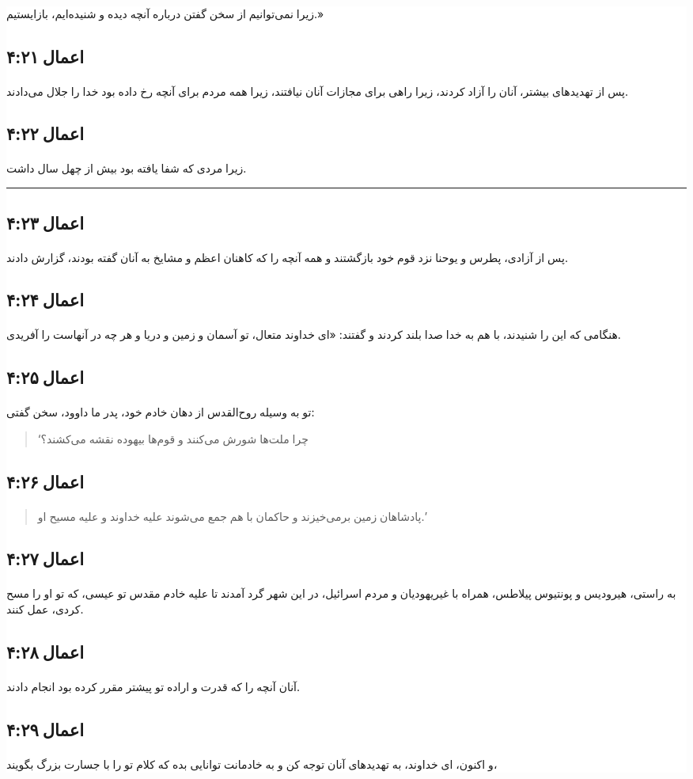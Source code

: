 زیرا نمی‌توانیم از سخن گفتن درباره آنچه دیده و شنیده‌ایم، بازایستیم.»

## اعمال ۴:۲۱

پس از تهدیدهای بیشتر، آنان را آزاد کردند، زیرا راهی برای مجازات آنان نیافتند، زیرا همه مردم برای آنچه رخ داده بود خدا را جلال می‌دادند.

## اعمال ۴:۲۲

زیرا مردی که شفا یافته بود بیش از چهل سال داشت.

---

## اعمال ۴:۲۳

پس از آزادی، پطرس و یوحنا نزد قوم خود بازگشتند و همه آنچه را که کاهنان اعظم و مشایخ به آنان گفته بودند، گزارش دادند.

## اعمال ۴:۲۴

هنگامی که این را شنیدند، با هم به خدا صدا بلند کردند و گفتند: «ای خداوند متعال، تو آسمان و زمین و دریا و هر چه در آنهاست را آفریدی.

## اعمال ۴:۲۵

تو به وسیله روح‌القدس از دهان خادم خود، پدر ما داوود، سخن گفتی:

> ‘چرا ملت‌ها شورش می‌کنند
> و قوم‌ها بیهوده نقشه می‌کشند؟

## اعمال ۴:۲۶

> پادشاهان زمین برمی‌خیزند و حاکمان با هم جمع می‌شوند
> علیه خداوند و
> علیه مسیح او.’

## اعمال ۴:۲۷

به راستی، هیرودیس و پونتیوس پیلاطس، همراه با غیریهودیان و مردم اسرائیل، در این شهر گرد آمدند تا علیه خادم مقدس تو عیسی، که تو او را مسح کردی، عمل کنند.

## اعمال ۴:۲۸

آنان آنچه را که قدرت و اراده تو پیشتر مقرر کرده بود انجام دادند.

## اعمال ۴:۲۹

و اکنون، ای خداوند، به تهدیدهای آنان توجه کن و به خادمانت توانایی بده که کلام تو را با جسارت بزرگ بگویند،
